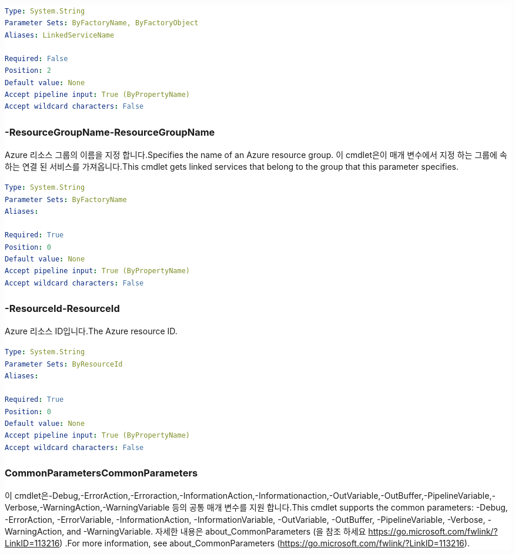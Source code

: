 ```yaml
Type: System.String
Parameter Sets: ByFactoryName, ByFactoryObject
Aliases: LinkedServiceName

Required: False
Position: 2
Default value: None
Accept pipeline input: True (ByPropertyName)
Accept wildcard characters: False
```

### <span data-ttu-id="b6e80-135">-ResourceGroupName</span><span class="sxs-lookup"><span data-stu-id="b6e80-135">-ResourceGroupName</span></span>
<span data-ttu-id="b6e80-136">Azure 리소스 그룹의 이름을 지정 합니다.</span><span class="sxs-lookup"><span data-stu-id="b6e80-136">Specifies the name of an Azure resource group.</span></span>
<span data-ttu-id="b6e80-137">이 cmdlet은이 매개 변수에서 지정 하는 그룹에 속하는 연결 된 서비스를 가져옵니다.</span><span class="sxs-lookup"><span data-stu-id="b6e80-137">This cmdlet gets linked services that belong to the group that this parameter specifies.</span></span>

```yaml
Type: System.String
Parameter Sets: ByFactoryName
Aliases:

Required: True
Position: 0
Default value: None
Accept pipeline input: True (ByPropertyName)
Accept wildcard characters: False
```

### <span data-ttu-id="b6e80-138">-ResourceId</span><span class="sxs-lookup"><span data-stu-id="b6e80-138">-ResourceId</span></span>
<span data-ttu-id="b6e80-139">Azure 리소스 ID입니다.</span><span class="sxs-lookup"><span data-stu-id="b6e80-139">The Azure resource ID.</span></span>

```yaml
Type: System.String
Parameter Sets: ByResourceId
Aliases:

Required: True
Position: 0
Default value: None
Accept pipeline input: True (ByPropertyName)
Accept wildcard characters: False
```

### <span data-ttu-id="b6e80-140">CommonParameters</span><span class="sxs-lookup"><span data-stu-id="b6e80-140">CommonParameters</span></span>
<span data-ttu-id="b6e80-141">이 cmdlet은-Debug,-ErrorAction,-Erroraction,-InformationAction,-Informationaction,-OutVariable,-OutBuffer,-PipelineVariable,-Verbose,-WarningAction,-WarningVariable 등의 공통 매개 변수를 지원 합니다.</span><span class="sxs-lookup"><span data-stu-id="b6e80-141">This cmdlet supports the common parameters: -Debug, -ErrorAction, -ErrorVariable, -InformationAction, -InformationVariable, -OutVariable, -OutBuffer, -PipelineVariable, -Verbose, -WarningAction, and -WarningVariable.</span></span> <span data-ttu-id="b6e80-142">자세한 내용은 about_CommonParameters (을 참조 하세요 https://go.microsoft.com/fwlink/?LinkID=113216) .</span><span class="sxs-lookup"><span data-stu-id="b6e80-142">For more information, see about_CommonParameters (https://go.microsoft.com/fwlink/?LinkID=113216).</span></span>

